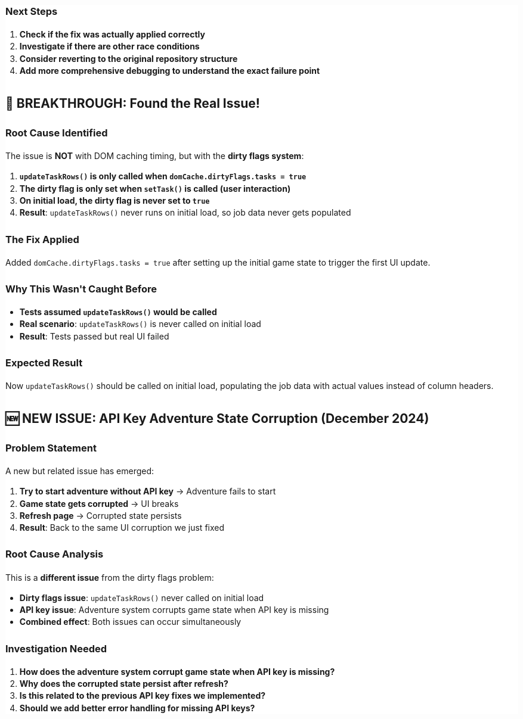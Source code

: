 ### **Next Steps**
1. **Check if the fix was actually applied correctly**
2. **Investigate if there are other race conditions**
3. **Consider reverting to the original repository structure**
4. **Add more comprehensive debugging to understand the exact failure point**

## 🎯 **BREAKTHROUGH: Found the Real Issue!**

### **Root Cause Identified**
The issue is **NOT** with DOM caching timing, but with the **dirty flags system**:

1. **`updateTaskRows()` is only called when `domCache.dirtyFlags.tasks = true`**
2. **The dirty flag is only set when `setTask()` is called (user interaction)**
3. **On initial load, the dirty flag is never set to `true`**
4. **Result**: `updateTaskRows()` never runs on initial load, so job data never gets populated

### **The Fix Applied**
Added `domCache.dirtyFlags.tasks = true` after setting up the initial game state to trigger the first UI update.

### **Why This Wasn't Caught Before**
- **Tests assumed `updateTaskRows()` would be called**
- **Real scenario**: `updateTaskRows()` is never called on initial load
- **Result**: Tests passed but real UI failed

### **Expected Result**
Now `updateTaskRows()` should be called on initial load, populating the job data with actual values instead of column headers.

## 🆕 **NEW ISSUE: API Key Adventure State Corruption (December 2024)**

### **Problem Statement**
A new but related issue has emerged:
1. **Try to start adventure without API key** → Adventure fails to start
2. **Game state gets corrupted** → UI breaks
3. **Refresh page** → Corrupted state persists
4. **Result**: Back to the same UI corruption we just fixed

### **Root Cause Analysis**
This is a **different issue** from the dirty flags problem:
- **Dirty flags issue**: `updateTaskRows()` never called on initial load
- **API key issue**: Adventure system corrupts game state when API key is missing
- **Combined effect**: Both issues can occur simultaneously

### **Investigation Needed**
1. **How does the adventure system corrupt game state when API key is missing?**
2. **Why does the corrupted state persist after refresh?**
3. **Is this related to the previous API key fixes we implemented?**
4. **Should we add better error handling for missing API keys?**
